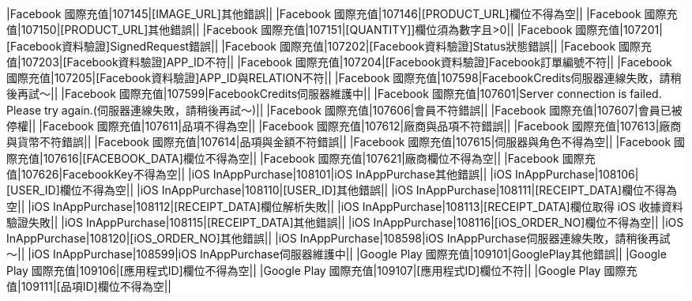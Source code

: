 |Facebook 國際充值|107145|[IMAGE_URL]其他錯誤||
|Facebook 國際充值|107146|[PRODUCT_URL]欄位不得為空||
|Facebook 國際充值|107150|[PRODUCT_URL]其他錯誤||
|Facebook 國際充值|107151|[QUANTITY]]欄位須為數字且>0||
|Facebook 國際充值|107201|[Facebook資料驗證]SignedRequest錯誤||
|Facebook 國際充值|107202|[Facebook資料驗證]Status狀態錯誤||
|Facebook 國際充值|107203|[Facebook資料驗證]APP_ID不符||
|Facebook 國際充值|107204|[Facebook資料驗證]Facebook訂單編號不符||
|Facebook 國際充值|107205|[Facebook資料驗證]APP_ID與RELATION不符||
|Facebook 國際充值|107598|FacebookCredits伺服器連線失敗，請稍後再試～||
|Facebook 國際充值|107599|FacebookCredits伺服器維護中||
|Facebook 國際充值|107601|Server connection is failed. Please try again.(伺服器連線失敗，請稍後再試～)||
|Facebook 國際充值|107606|會員不符錯誤||
|Facebook 國際充值|107607|會員已被停權||
|Facebook 國際充值|107611|品項不得為空||
|Facebook 國際充值|107612|廠商與品項不符錯誤||
|Facebook 國際充值|107613|廠商與貨幣不符錯誤||
|Facebook 國際充值|107614|品項與金額不符錯誤||
|Facebook 國際充值|107615|伺服器與角色不得為空||
|Facebook 國際充值|107616|[FACEBOOK_DATA]欄位不得為空||
|Facebook 國際充值|107621|廠商欄位不得為空||
|Facebook 國際充值|107626|FacebookKey不得為空||
|iOS InAppPurchase|108101|iOS InAppPurchase其他錯誤||
|iOS InAppPurchase|108106|[USER_ID]欄位不得為空||
|iOS InAppPurchase|108110|[USER_ID]其他錯誤||
|iOS InAppPurchase|108111|[RECEIPT_DATA]欄位不得為空||
|iOS InAppPurchase|108112|[RECEIPT_DATA]欄位解析失敗||
|iOS InAppPurchase|108113|[RECEIPT_DATA]欄位取得 iOS 收據資料驗證失敗||
|iOS InAppPurchase|108115|[RECEIPT_DATA]其他錯誤||
|iOS InAppPurchase|108116|[iOS_ORDER_NO]欄位不得為空||
|iOS InAppPurchase|108120|[iOS_ORDER_NO]其他錯誤||
|iOS InAppPurchase|108598|iOS InAppPurchase伺服器連線失敗，請稍後再試～||
|iOS InAppPurchase|108599|iOS InAppPurchase伺服器維護中||
|Google Play 國際充值|109101|GooglePlay其他錯誤||
|Google Play 國際充值|109106|[應用程式ID]欄位不得為空||
|Google Play 國際充值|109107|[應用程式ID]欄位不符||
|Google Play 國際充值|109111|[品項ID]欄位不得為空||